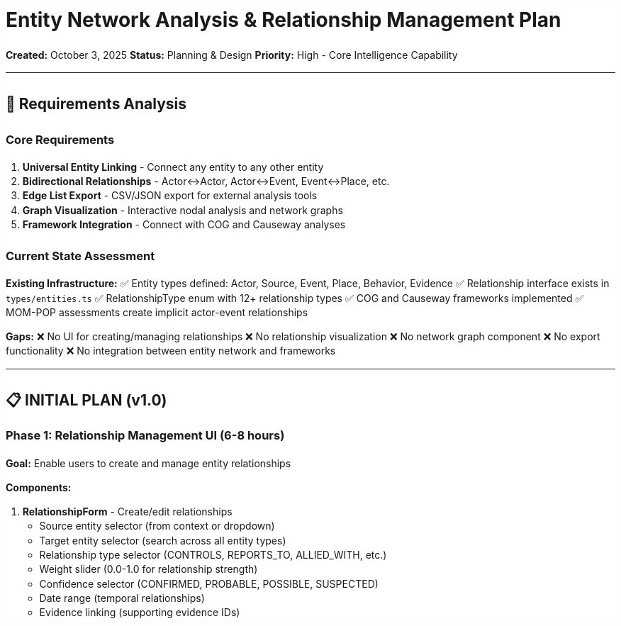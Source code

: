 # Entity Network Analysis & Relationship Management Plan

**Created:** October 3, 2025
**Status:** Planning & Design
**Priority:** High - Core Intelligence Capability

---

## 🎯 Requirements Analysis

### Core Requirements
1. **Universal Entity Linking** - Connect any entity to any other entity
2. **Bidirectional Relationships** - Actor↔Actor, Actor↔Event, Event↔Place, etc.
3. **Edge List Export** - CSV/JSON export for external analysis tools
4. **Graph Visualization** - Interactive nodal analysis and network graphs
5. **Framework Integration** - Connect with COG and Causeway analyses

### Current State Assessment

**Existing Infrastructure:**
✅ Entity types defined: Actor, Source, Event, Place, Behavior, Evidence
✅ Relationship interface exists in `types/entities.ts`
✅ RelationshipType enum with 12+ relationship types
✅ COG and Causeway frameworks implemented
✅ MOM-POP assessments create implicit actor-event relationships

**Gaps:**
❌ No UI for creating/managing relationships
❌ No relationship visualization
❌ No network graph component
❌ No export functionality
❌ No integration between entity network and frameworks

---

## 📋 INITIAL PLAN (v1.0)

### Phase 1: Relationship Management UI (6-8 hours)
**Goal:** Enable users to create and manage entity relationships

**Components:**
1. **RelationshipForm** - Create/edit relationships
   - Source entity selector (from context or dropdown)
   - Target entity selector (search across all entity types)
   - Relationship type selector (CONTROLS, REPORTS_TO, ALLIED_WITH, etc.)
   - Weight slider (0.0-1.0 for relationship strength)
   - Confidence selector (CONFIRMED, PROBABLE, POSSIBLE, SUSPECTED)
   - Date range (temporal relationships)
   - Evidence linking (supporting evidence IDs)
